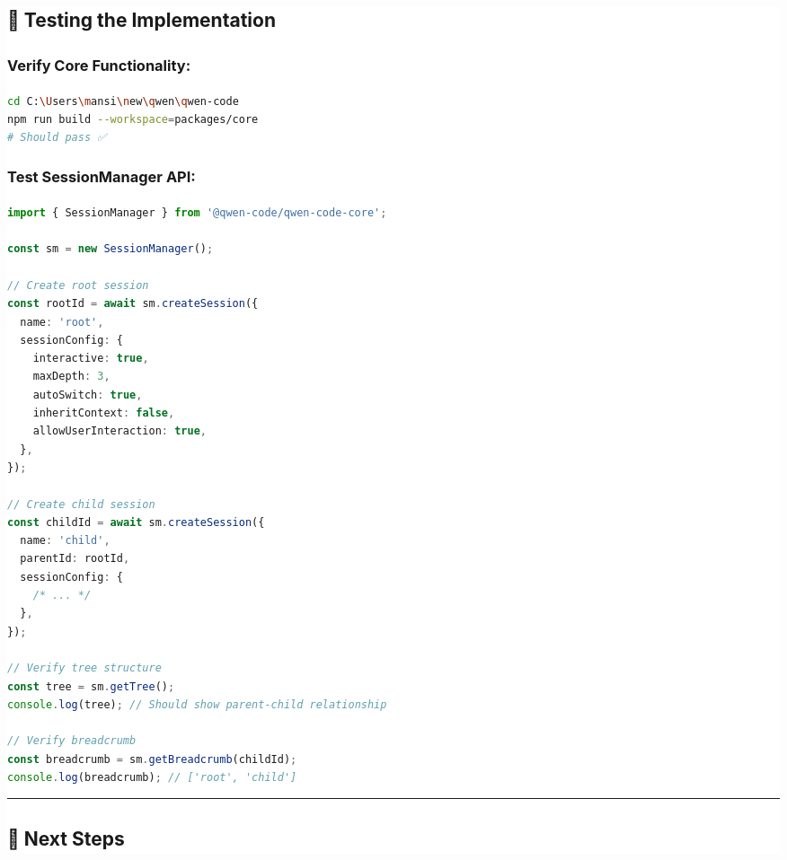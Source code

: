 
## 🎯 Testing the Implementation

### **Verify Core Functionality:**

```bash
cd C:\Users\mansi\new\qwen\qwen-code
npm run build --workspace=packages/core
# Should pass ✅
```

### **Test SessionManager API:**

```typescript
import { SessionManager } from '@qwen-code/qwen-code-core';

const sm = new SessionManager();

// Create root session
const rootId = await sm.createSession({
  name: 'root',
  sessionConfig: {
    interactive: true,
    maxDepth: 3,
    autoSwitch: true,
    inheritContext: false,
    allowUserInteraction: true,
  },
});

// Create child session
const childId = await sm.createSession({
  name: 'child',
  parentId: rootId,
  sessionConfig: {
    /* ... */
  },
});

// Verify tree structure
const tree = sm.getTree();
console.log(tree); // Should show parent-child relationship

// Verify breadcrumb
const breadcrumb = sm.getBreadcrumb(childId);
console.log(breadcrumb); // ['root', 'child']
```

---

## 🚀 Next Steps
